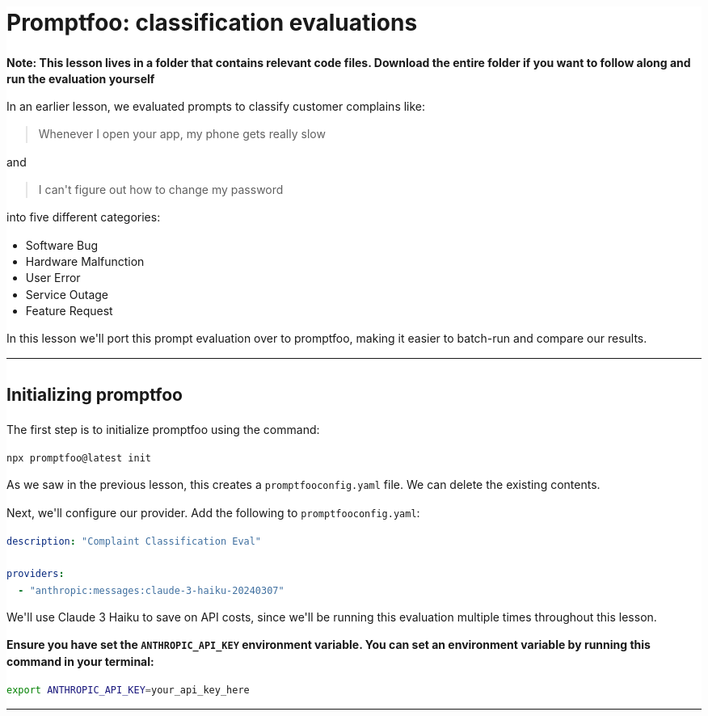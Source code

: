 # Promptfoo: classification evaluations

**Note: This lesson lives in a folder that contains relevant code files. Download the entire folder if you want to follow along and run the evaluation yourself**


In an earlier lesson, we evaluated prompts to classify customer complains like: 

> Whenever I open your app, my phone gets really slow

and 

> I can't figure out how to change my password

into five different categories:
- Software Bug
- Hardware Malfunction
- User Error
- Service Outage
- Feature Request

In this lesson we'll port this prompt evaluation over to promptfoo, making it easier to batch-run and compare our results. 

---


## Initializing promptfoo

The first step is to initialize promptfoo using the command:

```bash
npx promptfoo@latest init
```

As we saw in the previous lesson, this creates a `promptfooconfig.yaml` file.  We can delete the existing contents. 

Next, we'll configure our provider.  Add the following to `promptfooconfig.yaml`:


```yaml
description: "Complaint Classification Eval"
  
providers:
  - "anthropic:messages:claude-3-haiku-20240307"
```

We'll use Claude 3 Haiku to save on API costs, since we'll be running this evaluation multiple times throughout this lesson.

**Ensure you have set the `ANTHROPIC_API_KEY` environment variable. You can set an environment variable by running this command in your terminal:**

```bash
export ANTHROPIC_API_KEY=your_api_key_here
```

---
